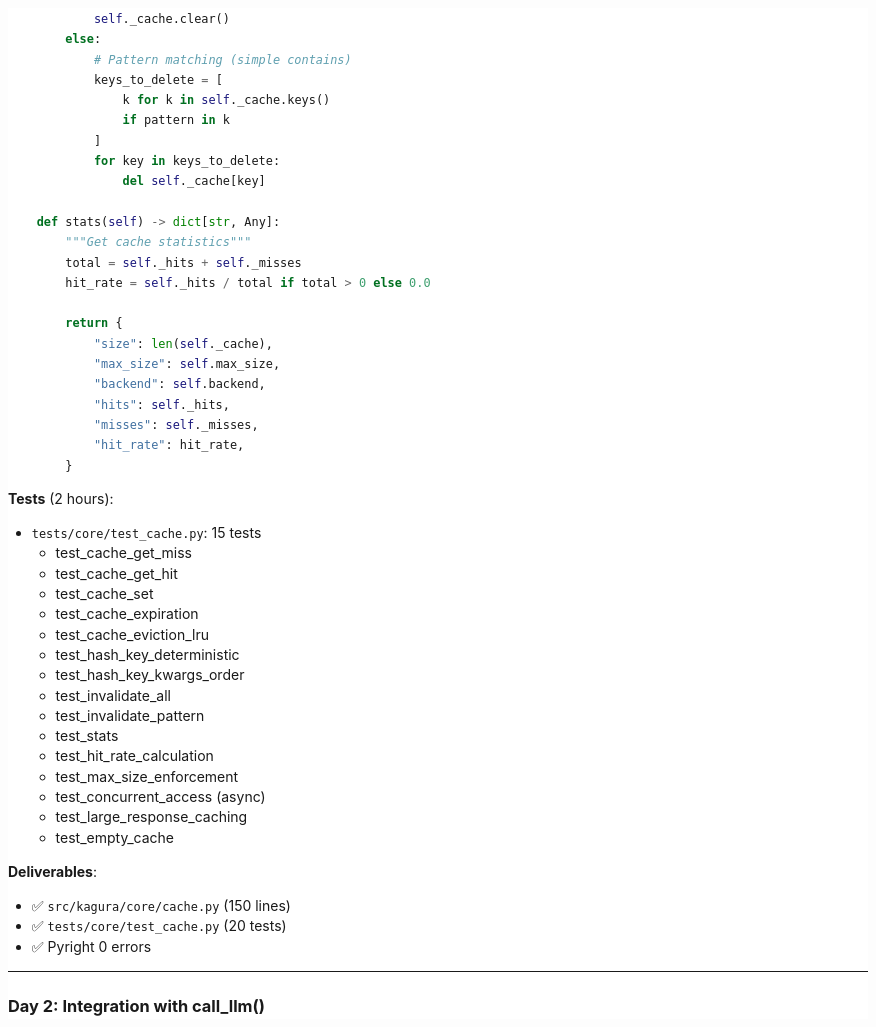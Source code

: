 ```python
            self._cache.clear()
        else:
            # Pattern matching (simple contains)
            keys_to_delete = [
                k for k in self._cache.keys()
                if pattern in k
            ]
            for key in keys_to_delete:
                del self._cache[key]
    
    def stats(self) -> dict[str, Any]:
        """Get cache statistics"""
        total = self._hits + self._misses
        hit_rate = self._hits / total if total > 0 else 0.0
        
        return {
            "size": len(self._cache),
            "max_size": self.max_size,
            "backend": self.backend,
            "hits": self._hits,
            "misses": self._misses,
            "hit_rate": hit_rate,
        }
```

**Tests** (2 hours):
- `tests/core/test_cache.py`: 15 tests
  - test_cache_get_miss
  - test_cache_get_hit
  - test_cache_set
  - test_cache_expiration
  - test_cache_eviction_lru
  - test_hash_key_deterministic
  - test_hash_key_kwargs_order
  - test_invalidate_all
  - test_invalidate_pattern
  - test_stats
  - test_hit_rate_calculation
  - test_max_size_enforcement
  - test_concurrent_access (async)
  - test_large_response_caching
  - test_empty_cache

**Deliverables**:
- ✅ `src/kagura/core/cache.py` (150 lines)
- ✅ `tests/core/test_cache.py` (20 tests)
- ✅ Pyright 0 errors

---

### Day 2: Integration with call_llm()
